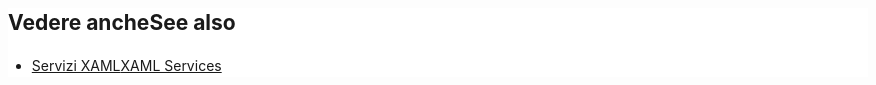 ## <a name="see-also"></a><span data-ttu-id="1cb7a-170">Vedere anche</span><span class="sxs-lookup"><span data-stu-id="1cb7a-170">See also</span></span>

- [<span data-ttu-id="1cb7a-171">Servizi XAML</span><span class="sxs-lookup"><span data-stu-id="1cb7a-171">XAML Services</span></span>](index.md)
